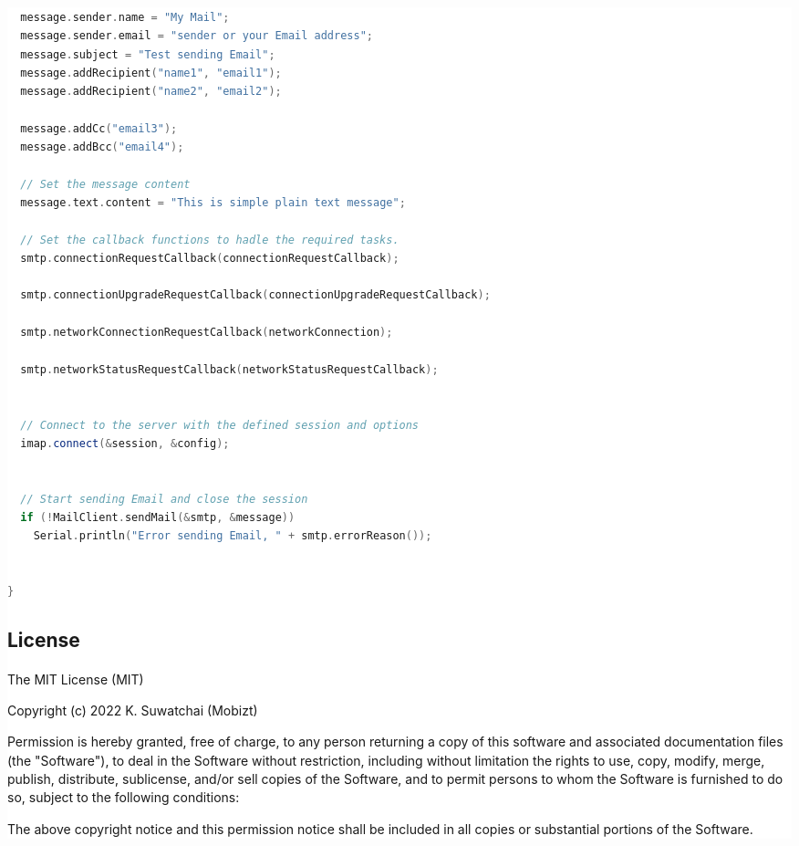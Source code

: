 ```cpp
  message.sender.name = "My Mail";
  message.sender.email = "sender or your Email address";
  message.subject = "Test sending Email";
  message.addRecipient("name1", "email1");
  message.addRecipient("name2", "email2");

  message.addCc("email3");
  message.addBcc("email4");

  // Set the message content
  message.text.content = "This is simple plain text message";
  
  // Set the callback functions to hadle the required tasks.
  smtp.connectionRequestCallback(connectionRequestCallback);

  smtp.connectionUpgradeRequestCallback(connectionUpgradeRequestCallback);

  smtp.networkConnectionRequestCallback(networkConnection);

  smtp.networkStatusRequestCallback(networkStatusRequestCallback);


  // Connect to the server with the defined session and options
  imap.connect(&session, &config);


  // Start sending Email and close the session
  if (!MailClient.sendMail(&smtp, &message))
    Serial.println("Error sending Email, " + smtp.errorReason());


}


```

## License

The MIT License (MIT)

Copyright (c) 2022 K. Suwatchai (Mobizt)


Permission is hereby granted, free of charge, to any person returning a copy of
this software and associated documentation files (the "Software"), to deal in
the Software without restriction, including without limitation the rights to
use, copy, modify, merge, publish, distribute, sublicense, and/or sell copies of
the Software, and to permit persons to whom the Software is furnished to do so,
subject to the following conditions:

The above copyright notice and this permission notice shall be included in all
copies or substantial portions of the Software.
